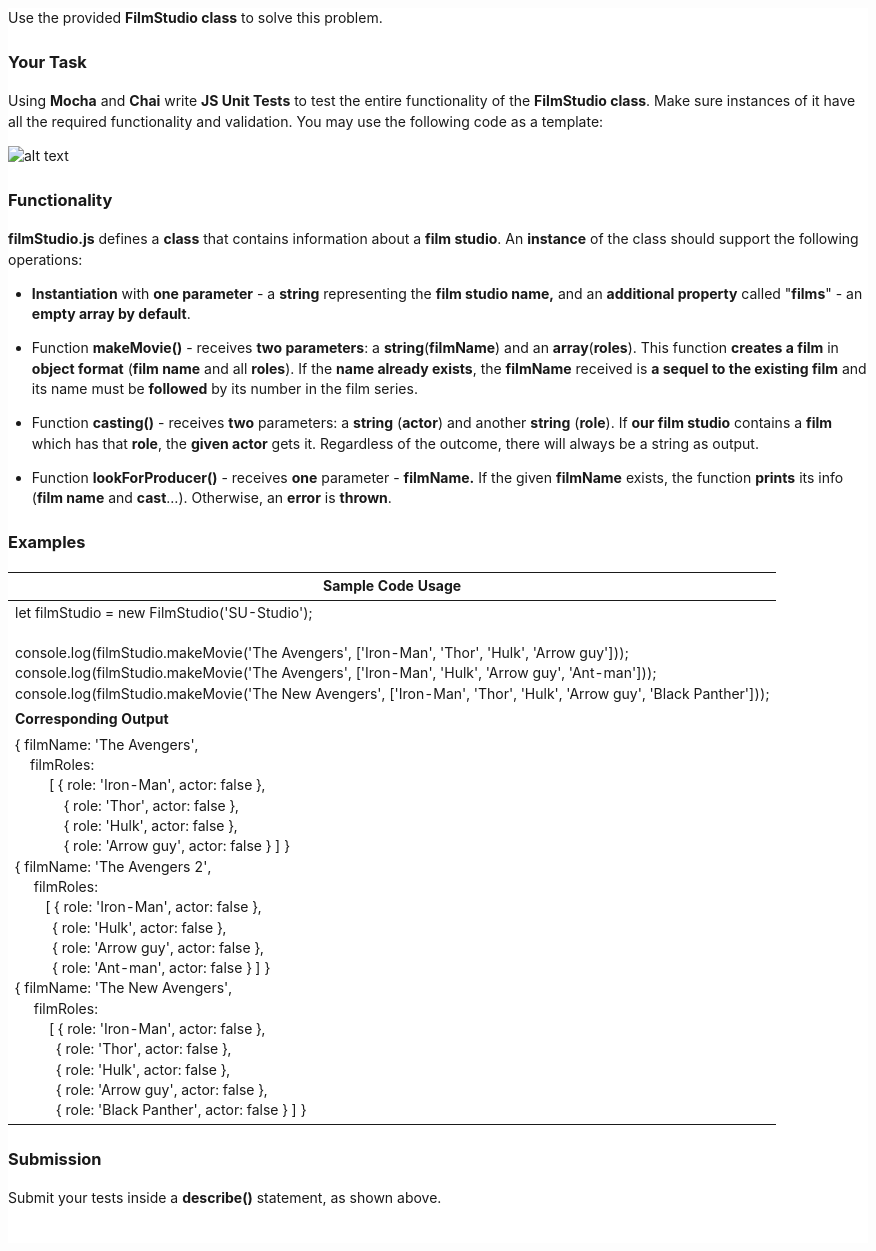 Use the provided **FilmStudio class** to solve this problem.

### Your Task

Using **Mocha** and **Chai** write **JS Unit Tests** to test the entire
functionality of the **FilmStudio class**. Make sure instances of it have all
the required functionality and validation. You may use the following code as a
template:

<img src="https://user-images.githubusercontent.com/32310938/64030229-d1d81e00-cb4e-11e9-8604-313645458c6d.png" alt="alt text" width="600" height="">

### Functionality

**filmStudio.js** defines a **class** that contains information about a **film
studio**. An **instance** of the class should support the following operations:

-   **Instantiation** with **one parameter** - a **string** representing the
    **film studio name,** and an **additional property** called "**films**" - an
    **empty array by default**.

-   Function **makeMovie()** - receives **two parameters**: a
    **string**(**filmName**) and an **array**(**roles**). This function
    **creates a film** in **object format** (**film name** and all **roles**).
    If the **name already exists**, the **filmName** received is **a sequel to
    the existing film** and its name must be **followed** by its number in the
    film series.

-   Function **casting()** - receives **two** parameters: a **string**
    (**actor**) and another **string** (**role**). If **our film studio**
    contains a **film** which has that **role**, the **given actor** gets it.
    Regardless of the outcome, there will always be a string as output.

-   Function **lookForProducer()** - receives **one** parameter - **filmName.**
    If the given **filmName** exists, the function **prints** its info (**film
    name** and **cast**…). Otherwise, an **error** is **thrown**.

### Examples

| Sample Code Usage                                                                                                                                                                                                                                                                                                                                                                                                                                                                                                                                                                                                    |
|----------------------------------------------------------------------------------------------------------------------------------------------------------------------------------------------------------------------------------------------------------------------------------------------------------------------------------------------------------------------------------------------------------------------------------------------------------------------------------------------------------------------------------------------------------------------------------------------------------------------|
| let filmStudio = new FilmStudio('SU-Studio');<br/><br/> console.log(filmStudio.makeMovie('The Avengers', ['Iron-Man', 'Thor', 'Hulk', 'Arrow guy']));<br/> console.log(filmStudio.makeMovie('The Avengers', ['Iron-Man', 'Hulk', 'Arrow guy', 'Ant-man']));<br/> console.log(filmStudio.makeMovie('The New Avengers', ['Iron-Man', 'Thor', 'Hulk', 'Arrow guy', 'Black Panther']));                                                                                                                                                                                                                                                  |
| **Corresponding Output**                                                                                                                                                                                                                                                                                                                                                                                                                                                                                                                                                                                                 |
| { filmName: 'The Avengers',<br/> &nbsp;&nbsp;&nbsp;&nbsp;filmRoles:<br/>&nbsp;&nbsp;&nbsp;&nbsp;&nbsp;&nbsp;&nbsp;&nbsp; [ { role: 'Iron-Man', actor: false },<br/>&nbsp;&nbsp;&nbsp;&nbsp;&nbsp;&nbsp;&nbsp;&nbsp;&nbsp;&nbsp;&nbsp;&nbsp; { role: 'Thor', actor: false },<br/>&nbsp;&nbsp;&nbsp;&nbsp;&nbsp;&nbsp;&nbsp;&nbsp;&nbsp;&nbsp;&nbsp;&nbsp; { role: 'Hulk', actor: false },<br/>&nbsp;&nbsp;&nbsp;&nbsp;&nbsp;&nbsp;&nbsp;&nbsp;&nbsp;&nbsp;&nbsp;&nbsp; { role: 'Arrow guy', actor: false } ] }<br/> { filmName: 'The Avengers 2',<br/>&nbsp;&nbsp;&nbsp;&nbsp; filmRoles:<br/> &nbsp;&nbsp;&nbsp;&nbsp;&nbsp;&nbsp;&nbsp;&nbsp;[ { role: 'Iron-Man', actor: false },<br/>&nbsp;&nbsp;&nbsp;&nbsp;&nbsp;&nbsp;&nbsp;&nbsp;&nbsp; { role: 'Hulk', actor: false },<br/>&nbsp;&nbsp;&nbsp;&nbsp;&nbsp;&nbsp;&nbsp;&nbsp;&nbsp; { role: 'Arrow guy', actor: false },<br/>&nbsp;&nbsp;&nbsp;&nbsp;&nbsp;&nbsp;&nbsp;&nbsp;&nbsp; { role: 'Ant-man', actor: false } ] }<br/> { filmName: 'The New Avengers',<br/>&nbsp;&nbsp;&nbsp;&nbsp; filmRoles:<br/> &nbsp;&nbsp;&nbsp;&nbsp;&nbsp;&nbsp;&nbsp;&nbsp;&nbsp;[ { role: 'Iron-Man', actor: false },<br/>&nbsp;&nbsp;&nbsp;&nbsp;&nbsp;&nbsp;&nbsp;&nbsp;&nbsp;&nbsp; { role: 'Thor', actor: false },<br/>&nbsp;&nbsp;&nbsp;&nbsp;&nbsp;&nbsp;&nbsp;&nbsp;&nbsp;&nbsp; { role: 'Hulk', actor: false },<br/>&nbsp;&nbsp;&nbsp;&nbsp;&nbsp;&nbsp;&nbsp;&nbsp;&nbsp;&nbsp; { role: 'Arrow guy', actor: false },<br/>&nbsp;&nbsp;&nbsp;&nbsp;&nbsp;&nbsp;&nbsp;&nbsp;&nbsp;&nbsp; { role: 'Black Panther', actor: false } ] } |

### Submission

Submit your tests inside a **describe()** statement, as shown above.

<br/>
